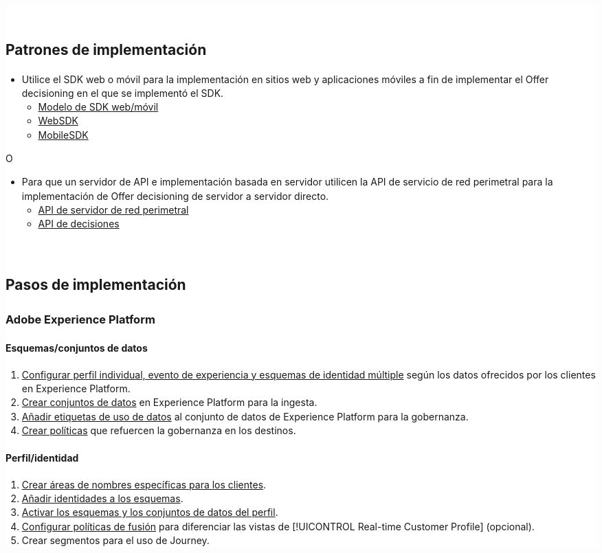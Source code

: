 <br>

## Patrones de implementación

* Utilice el SDK web o móvil para la implementación en sitios web y aplicaciones móviles a fin de implementar el Offer decisioning en el que se implementó el SDK.
   * [Modelo de SDK web/móvil](https://experienceleague.adobe.com/docs/blueprints-learn/architecture/data-ingestion/websdk.html?lang=es)
   * [WebSDK](https://experienceleague.adobe.com/docs/experience-platform/edge/personalization/offer-decisioning/offer-decisioning-overview.html)
   * [MobileSDK](https://aep-sdks.gitbook.io/docs/)

O

* Para que un servidor de API e implementación basada en servidor utilicen la API de servicio de red perimetral para la implementación de Offer decisioning de servidor a servidor directo.
   * [API de servidor de red perimetral](https://experienceleague.adobe.com/docs/journey-optimizer/using/offer-decisioniong/api-reference/offer-delivery/deliver-offers.html)
   * [API de decisiones](https://experienceleague.adobe.com/docs/journey-optimizer/using/offer-decisioniong/api-reference/offer-delivery/decisioning-vs-edge-apis.html)

<br>

## Pasos de implementación

### Adobe Experience Platform

#### Esquemas/conjuntos de datos

1. [Configurar perfil individual, evento de experiencia y esquemas de identidad múltiple](https://experienceleague.adobe.com/?recommended=ExperiencePlatform-D-1-2021.1.xdm) según los datos ofrecidos por los clientes en Experience Platform.
1. [Crear conjuntos de datos](https://experienceleague.adobe.com/docs/platform-learn/tutorials/data-ingestion/create-datasets-and-ingest-data.html?lang=es) en Experience Platform para la ingesta.
1. [Añadir etiquetas de uso de datos](https://experienceleague.adobe.com/docs/platform-learn/tutorials/data-governance/classify-data-using-governance-labels.html?lang=es) al conjunto de datos de Experience Platform para la gobernanza.
1. [Crear políticas](https://experienceleague.adobe.com/docs/platform-learn/tutorials/data-governance/create-data-usage-policies.html?lang=es) que refuercen la gobernanza en los destinos.

#### Perfil/identidad

1. [Crear áreas de nombres específicas para los clientes](https://experienceleague.adobe.com/docs/platform-learn/tutorials/identities/label-ingest-and-verify-identity-data.html?lang=es).
1. [Añadir identidades a los esquemas](https://experienceleague.adobe.com/docs/platform-learn/tutorials/identities/label-ingest-and-verify-identity-data.html).
1. [Activar los esquemas y los conjuntos de datos del perfil](https://experienceleague.adobe.com/docs/platform-learn/tutorials/profiles/bring-data-into-the-real-time-customer-profile.html?lang=es).
1. [Configurar políticas de fusión](https://experienceleague.adobe.com/docs/platform-learn/tutorials/profiles/create-merge-policies.html?lang=es) para diferenciar las vistas de [!UICONTROL Real-time Customer Profile] (opcional).
1. Crear segmentos para el uso de Journey.
